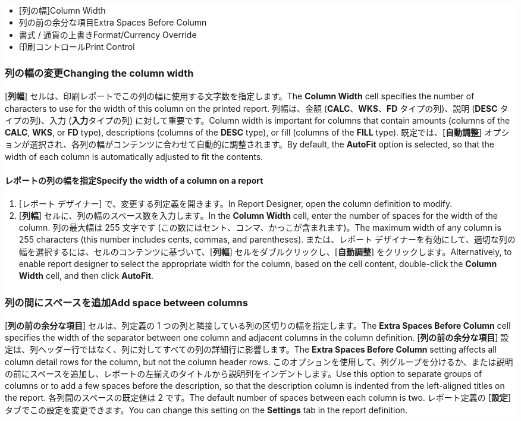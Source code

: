-   <span data-ttu-id="702c9-492">[列の幅]</span><span class="sxs-lookup"><span data-stu-id="702c9-492">Column Width</span></span>
-   <span data-ttu-id="702c9-493">列の前の余分な項目</span><span class="sxs-lookup"><span data-stu-id="702c9-493">Extra Spaces Before Column</span></span>
-   <span data-ttu-id="702c9-494">書式 / 通貨の上書き</span><span class="sxs-lookup"><span data-stu-id="702c9-494">Format/Currency Override</span></span>
-   <span data-ttu-id="702c9-495">印刷コントロール</span><span class="sxs-lookup"><span data-stu-id="702c9-495">Print Control</span></span>

### <a name="changing-the-column-width"></a><span data-ttu-id="702c9-496">列の幅の変更</span><span class="sxs-lookup"><span data-stu-id="702c9-496">Changing the column width</span></span>

<span data-ttu-id="702c9-497">[**列幅**] セルは、印刷レポートでこの列の幅に使用する文字数を指定します。</span><span class="sxs-lookup"><span data-stu-id="702c9-497">The **Column Width** cell specifies the number of characters to use for the width of this column on the printed report.</span></span> <span data-ttu-id="702c9-498">列幅は、金額 (**CALC**、**WKS**、**FD** タイプの列)、説明 (**DESC** タイプの列)、入力 (**入力**タイプの列) に対して重要です。</span><span class="sxs-lookup"><span data-stu-id="702c9-498">Column width is important for columns that contain amounts (columns of the **CALC**, **WKS**, or **FD** type), descriptions (columns of the **DESC** type), or fill (columns of the **FILL** type).</span></span> <span data-ttu-id="702c9-499">既定では、[**自動調整**] オプションが選択され、各列の幅がコンテンツに合わせて自動的に調整されます。</span><span class="sxs-lookup"><span data-stu-id="702c9-499">By default, the **AutoFit** option is selected, so that the width of each column is automatically adjusted to fit the contents.</span></span>

#### <a name="specify-the-width-of-a-column-on-a-report"></a><span data-ttu-id="702c9-500">レポートの列の幅を指定</span><span class="sxs-lookup"><span data-stu-id="702c9-500">Specify the width of a column on a report</span></span>

1.  <span data-ttu-id="702c9-501">[レポート デザイナー] で、変更する列定義を開きます。</span><span class="sxs-lookup"><span data-stu-id="702c9-501">In Report Designer, open the column definition to modify.</span></span>
2.  <span data-ttu-id="702c9-502">[**列幅**] セルに、列の幅のスペース数を入力します。</span><span class="sxs-lookup"><span data-stu-id="702c9-502">In the **Column Width** cell, enter the number of spaces for the width of the column.</span></span> <span data-ttu-id="702c9-503">列の最大幅は 255 文字です (この数にはセント、コンマ、かっこが含まれます)。</span><span class="sxs-lookup"><span data-stu-id="702c9-503">The maximum width of any column is 255 characters (this number includes cents, commas, and parentheses).</span></span> <span data-ttu-id="702c9-504">または、レポート デザイナーを有効にして、適切な列の幅を選択するには、セルのコンテンツに基づいて、[**列幅**] セルをダブルクリックし、[**自動調整**] をクリックします。</span><span class="sxs-lookup"><span data-stu-id="702c9-504">Alternatively, to enable report designer to select the appropriate width for the column, based on the cell content, double-click the **Column Width** cell, and then click **AutoFit**.</span></span>

### <a name="add-space-between-columns"></a><span data-ttu-id="702c9-505">列の間にスペースを追加</span><span class="sxs-lookup"><span data-stu-id="702c9-505">Add space between columns</span></span>

<span data-ttu-id="702c9-506">[**列の前の余分な項目**] セルは、列定義の 1 つの列と隣接している列の区切りの幅を指定します。</span><span class="sxs-lookup"><span data-stu-id="702c9-506">The **Extra Spaces Before Column** cell specifies the width of the separator between one column and adjacent columns in the column definition.</span></span> <span data-ttu-id="702c9-507">[**列の前の余分な項目**] 設定は、列ヘッダー行ではなく、列に対してすべての列の詳細行に影響します。</span><span class="sxs-lookup"><span data-stu-id="702c9-507">The **Extra Spaces Before Column** setting affects all column detail rows for the column, but not the column header rows.</span></span> <span data-ttu-id="702c9-508">このオプションを使用して、列グループを分けるか、または説明の前にスペースを追加し、レポートの左揃えのタイトルから説明列をインデントします。</span><span class="sxs-lookup"><span data-stu-id="702c9-508">Use this option to separate groups of columns or to add a few spaces before the description, so that the description column is indented from the left-aligned titles on the report.</span></span> <span data-ttu-id="702c9-509">各列間のスペースの既定値は 2 です。</span><span class="sxs-lookup"><span data-stu-id="702c9-509">The default number of spaces between each column is two.</span></span> <span data-ttu-id="702c9-510">レポート定義の [**設定**] タブでこの設定を変更できます。</span><span class="sxs-lookup"><span data-stu-id="702c9-510">You can change this setting on the **Settings** tab in the report definition.</span></span>
